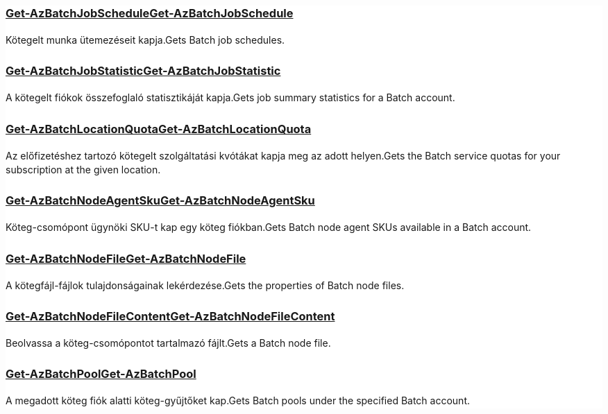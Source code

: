 ### [<span data-ttu-id="51e23-139">Get-AzBatchJobSchedule</span><span class="sxs-lookup"><span data-stu-id="51e23-139">Get-AzBatchJobSchedule</span></span>](Get-AzBatchJobSchedule.md)
<span data-ttu-id="51e23-140">Kötegelt munka ütemezéseit kapja.</span><span class="sxs-lookup"><span data-stu-id="51e23-140">Gets Batch job schedules.</span></span>

### [<span data-ttu-id="51e23-141">Get-AzBatchJobStatistic</span><span class="sxs-lookup"><span data-stu-id="51e23-141">Get-AzBatchJobStatistic</span></span>](Get-AzBatchJobStatistic.md)
<span data-ttu-id="51e23-142">A kötegelt fiókok összefoglaló statisztikáját kapja.</span><span class="sxs-lookup"><span data-stu-id="51e23-142">Gets job summary statistics for a Batch account.</span></span>

### [<span data-ttu-id="51e23-143">Get-AzBatchLocationQuota</span><span class="sxs-lookup"><span data-stu-id="51e23-143">Get-AzBatchLocationQuota</span></span>](Get-AzBatchLocationQuota.md)
<span data-ttu-id="51e23-144">Az előfizetéshez tartozó kötegelt szolgáltatási kvótákat kapja meg az adott helyen.</span><span class="sxs-lookup"><span data-stu-id="51e23-144">Gets the Batch service quotas for your subscription at the given location.</span></span>

### [<span data-ttu-id="51e23-145">Get-AzBatchNodeAgentSku</span><span class="sxs-lookup"><span data-stu-id="51e23-145">Get-AzBatchNodeAgentSku</span></span>](Get-AzBatchNodeAgentSku.md)
<span data-ttu-id="51e23-146">Köteg-csomópont ügynöki SKU-t kap egy köteg fiókban.</span><span class="sxs-lookup"><span data-stu-id="51e23-146">Gets Batch node agent SKUs available in a Batch account.</span></span>

### [<span data-ttu-id="51e23-147">Get-AzBatchNodeFile</span><span class="sxs-lookup"><span data-stu-id="51e23-147">Get-AzBatchNodeFile</span></span>](Get-AzBatchNodeFile.md)
<span data-ttu-id="51e23-148">A kötegfájl-fájlok tulajdonságainak lekérdezése.</span><span class="sxs-lookup"><span data-stu-id="51e23-148">Gets the properties of Batch node files.</span></span>

### [<span data-ttu-id="51e23-149">Get-AzBatchNodeFileContent</span><span class="sxs-lookup"><span data-stu-id="51e23-149">Get-AzBatchNodeFileContent</span></span>](Get-AzBatchNodeFileContent.md)
<span data-ttu-id="51e23-150">Beolvassa a köteg-csomópontot tartalmazó fájlt.</span><span class="sxs-lookup"><span data-stu-id="51e23-150">Gets a Batch node file.</span></span>

### [<span data-ttu-id="51e23-151">Get-AzBatchPool</span><span class="sxs-lookup"><span data-stu-id="51e23-151">Get-AzBatchPool</span></span>](Get-AzBatchPool.md)
<span data-ttu-id="51e23-152">A megadott köteg fiók alatti köteg-gyűjtőket kap.</span><span class="sxs-lookup"><span data-stu-id="51e23-152">Gets Batch pools under the specified Batch account.</span></span>
